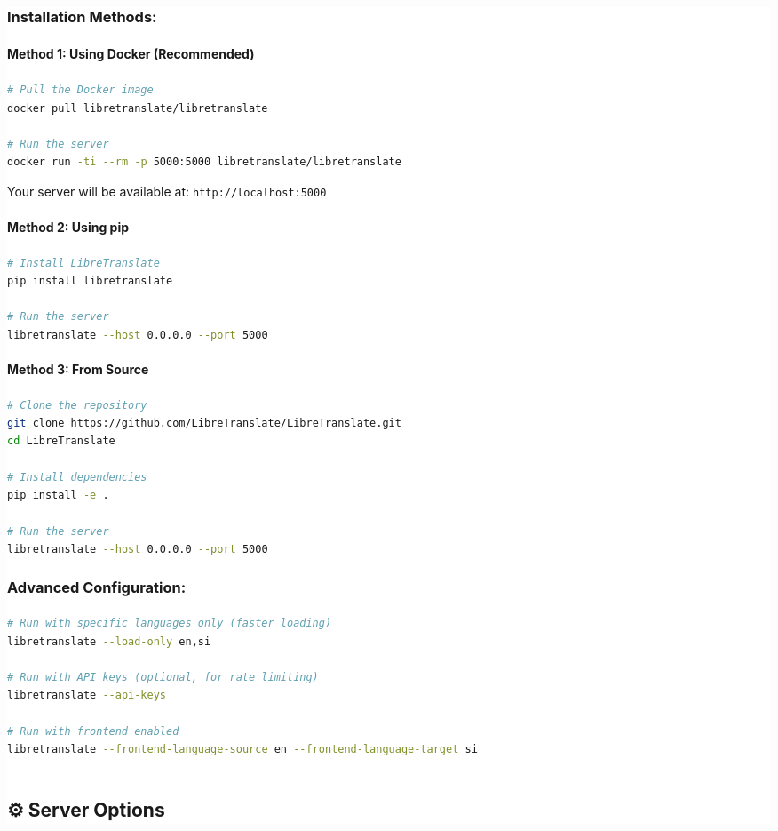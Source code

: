 ### Installation Methods:

#### Method 1: Using Docker (Recommended)

```bash
# Pull the Docker image
docker pull libretranslate/libretranslate

# Run the server
docker run -ti --rm -p 5000:5000 libretranslate/libretranslate
```

Your server will be available at: `http://localhost:5000`

#### Method 2: Using pip

```bash
# Install LibreTranslate
pip install libretranslate

# Run the server
libretranslate --host 0.0.0.0 --port 5000
```

#### Method 3: From Source

```bash
# Clone the repository
git clone https://github.com/LibreTranslate/LibreTranslate.git
cd LibreTranslate

# Install dependencies
pip install -e .

# Run the server
libretranslate --host 0.0.0.0 --port 5000
```

### Advanced Configuration:

```bash
# Run with specific languages only (faster loading)
libretranslate --load-only en,si

# Run with API keys (optional, for rate limiting)
libretranslate --api-keys

# Run with frontend enabled
libretranslate --frontend-language-source en --frontend-language-target si
```

---

## ⚙️ Server Options
